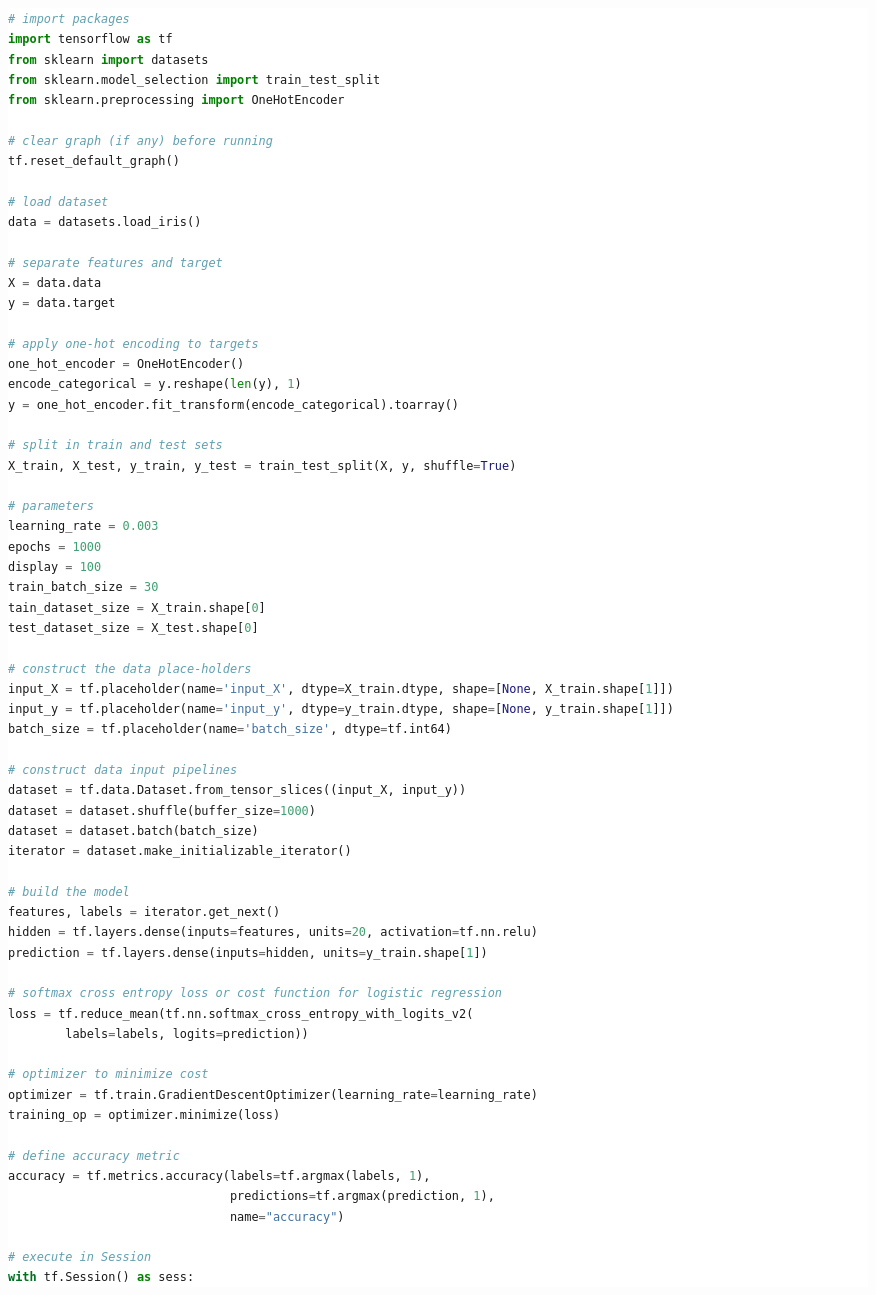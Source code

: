 ```python
# import packages
import tensorflow as tf
from sklearn import datasets
from sklearn.model_selection import train_test_split
from sklearn.preprocessing import OneHotEncoder

# clear graph (if any) before running
tf.reset_default_graph()

# load dataset
data = datasets.load_iris()

# separate features and target
X = data.data
y = data.target

# apply one-hot encoding to targets
one_hot_encoder = OneHotEncoder()
encode_categorical = y.reshape(len(y), 1)
y = one_hot_encoder.fit_transform(encode_categorical).toarray()

# split in train and test sets
X_train, X_test, y_train, y_test = train_test_split(X, y, shuffle=True)

# parameters
learning_rate = 0.003
epochs = 1000
display = 100
train_batch_size = 30
tain_dataset_size = X_train.shape[0]
test_dataset_size = X_test.shape[0]

# construct the data place-holders
input_X = tf.placeholder(name='input_X', dtype=X_train.dtype, shape=[None, X_train.shape[1]])
input_y = tf.placeholder(name='input_y', dtype=y_train.dtype, shape=[None, y_train.shape[1]])
batch_size = tf.placeholder(name='batch_size', dtype=tf.int64)

# construct data input pipelines
dataset = tf.data.Dataset.from_tensor_slices((input_X, input_y))
dataset = dataset.shuffle(buffer_size=1000)
dataset = dataset.batch(batch_size)
iterator = dataset.make_initializable_iterator()

# build the model
features, labels = iterator.get_next()
hidden = tf.layers.dense(inputs=features, units=20, activation=tf.nn.relu)
prediction = tf.layers.dense(inputs=hidden, units=y_train.shape[1])

# softmax cross entropy loss or cost function for logistic regression
loss = tf.reduce_mean(tf.nn.softmax_cross_entropy_with_logits_v2(
        labels=labels, logits=prediction))

# optimizer to minimize cost
optimizer = tf.train.GradientDescentOptimizer(learning_rate=learning_rate)
training_op = optimizer.minimize(loss)

# define accuracy metric
accuracy = tf.metrics.accuracy(labels=tf.argmax(labels, 1),
                               predictions=tf.argmax(prediction, 1),
                               name="accuracy")

# execute in Session
with tf.Session() as sess:
```